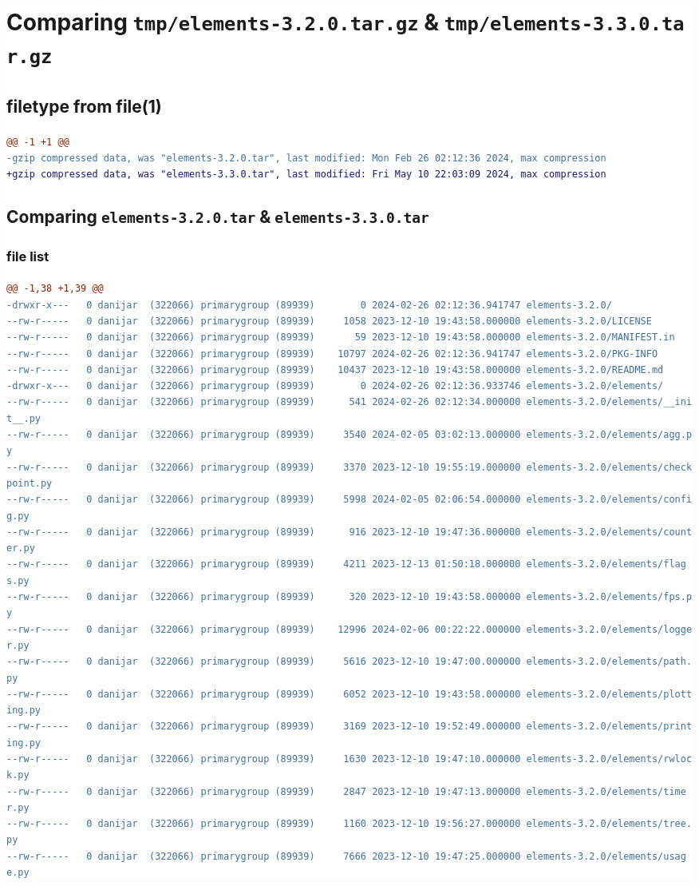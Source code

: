 # Comparing `tmp/elements-3.2.0.tar.gz` & `tmp/elements-3.3.0.tar.gz`

## filetype from file(1)

```diff
@@ -1 +1 @@
-gzip compressed data, was "elements-3.2.0.tar", last modified: Mon Feb 26 02:12:36 2024, max compression
+gzip compressed data, was "elements-3.3.0.tar", last modified: Fri May 10 22:03:09 2024, max compression
```

## Comparing `elements-3.2.0.tar` & `elements-3.3.0.tar`

### file list

```diff
@@ -1,38 +1,39 @@
-drwxr-x---   0 danijar  (322066) primarygroup (89939)        0 2024-02-26 02:12:36.941747 elements-3.2.0/
--rw-r-----   0 danijar  (322066) primarygroup (89939)     1058 2023-12-10 19:43:58.000000 elements-3.2.0/LICENSE
--rw-r-----   0 danijar  (322066) primarygroup (89939)       59 2023-12-10 19:43:58.000000 elements-3.2.0/MANIFEST.in
--rw-r-----   0 danijar  (322066) primarygroup (89939)    10797 2024-02-26 02:12:36.941747 elements-3.2.0/PKG-INFO
--rw-r-----   0 danijar  (322066) primarygroup (89939)    10437 2023-12-10 19:43:58.000000 elements-3.2.0/README.md
-drwxr-x---   0 danijar  (322066) primarygroup (89939)        0 2024-02-26 02:12:36.933746 elements-3.2.0/elements/
--rw-r-----   0 danijar  (322066) primarygroup (89939)      541 2024-02-26 02:12:34.000000 elements-3.2.0/elements/__init__.py
--rw-r-----   0 danijar  (322066) primarygroup (89939)     3540 2024-02-05 03:02:13.000000 elements-3.2.0/elements/agg.py
--rw-r-----   0 danijar  (322066) primarygroup (89939)     3370 2023-12-10 19:55:19.000000 elements-3.2.0/elements/checkpoint.py
--rw-r-----   0 danijar  (322066) primarygroup (89939)     5998 2024-02-05 02:06:54.000000 elements-3.2.0/elements/config.py
--rw-r-----   0 danijar  (322066) primarygroup (89939)      916 2023-12-10 19:47:36.000000 elements-3.2.0/elements/counter.py
--rw-r-----   0 danijar  (322066) primarygroup (89939)     4211 2023-12-13 01:50:18.000000 elements-3.2.0/elements/flags.py
--rw-r-----   0 danijar  (322066) primarygroup (89939)      320 2023-12-10 19:43:58.000000 elements-3.2.0/elements/fps.py
--rw-r-----   0 danijar  (322066) primarygroup (89939)    12996 2024-02-06 00:22:22.000000 elements-3.2.0/elements/logger.py
--rw-r-----   0 danijar  (322066) primarygroup (89939)     5616 2023-12-10 19:47:00.000000 elements-3.2.0/elements/path.py
--rw-r-----   0 danijar  (322066) primarygroup (89939)     6052 2023-12-10 19:43:58.000000 elements-3.2.0/elements/plotting.py
--rw-r-----   0 danijar  (322066) primarygroup (89939)     3169 2023-12-10 19:52:49.000000 elements-3.2.0/elements/printing.py
--rw-r-----   0 danijar  (322066) primarygroup (89939)     1630 2023-12-10 19:47:10.000000 elements-3.2.0/elements/rwlock.py
--rw-r-----   0 danijar  (322066) primarygroup (89939)     2847 2023-12-10 19:47:13.000000 elements-3.2.0/elements/timer.py
--rw-r-----   0 danijar  (322066) primarygroup (89939)     1160 2023-12-10 19:56:27.000000 elements-3.2.0/elements/tree.py
--rw-r-----   0 danijar  (322066) primarygroup (89939)     7666 2023-12-10 19:47:25.000000 elements-3.2.0/elements/usage.py
```
